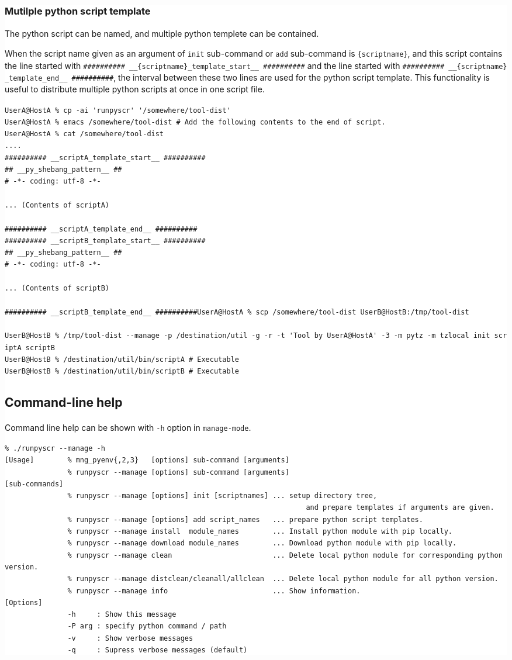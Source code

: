 ### Mutilple python script template

The python script can be named, and multiple python templete can be contained. 

When the script name given as an argument of `init` sub-command or `add` sub-command is `{scriptname}`, and this script contains the line started with `########## __{scriptname}_template_start__ ##########` and the line started with `########## __{scriptname}_template_end__ ##########`, the interval between these two lines are used for the python script template. This functionality is useful to distribute multiple python scripts at once in one script file.

```
UserA@HostA % cp -ai 'runpyscr' '/somewhere/tool-dist'
UserA@HostA % emacs /somewhere/tool-dist # Add the following contents to the end of script.
UserA@HostA % cat /somewhere/tool-dist
....
########## __scriptA_template_start__ ##########
## __py_shebang_pattern__ ##
# -*- coding: utf-8 -*-

... (Contents of scriptA)

########## __scriptA_template_end__ ##########
########## __scriptB_template_start__ ##########
## __py_shebang_pattern__ ##
# -*- coding: utf-8 -*-

... (Contents of scriptB)

########## __scriptB_template_end__ ##########UserA@HostA % scp /somewhere/tool-dist UserB@HostB:/tmp/tool-dist

UserB@HostB % /tmp/tool-dist --manage -p /destination/util -g -r -t 'Tool by UserA@HostA' -3 -m pytz -m tzlocal init scriptA scriptB
UserB@HostB % /destination/util/bin/scriptA # Executable
UserB@HostB % /destination/util/bin/scriptB # Executable
```

## Command-line help

Command line help can be shown with `-h` option in `manage-mode`.

```
% ./runpyscr --manage -h
[Usage]        % mng_pyenv{,2,3}   [options] sub-command [arguments]
               % runpyscr --manage [options] sub-command [arguments]
[sub-commands] 
               % runpyscr --manage [options] init [scriptnames] ... setup directory tree,
                                                                        and prepare templates if arguments are given.
               % runpyscr --manage [options] add script_names   ... prepare python script templates.
               % runpyscr --manage install  module_names        ... Install python module with pip locally.
               % runpyscr --manage download module_names        ... Download python module with pip locally.
               % runpyscr --manage clean                        ... Delete local python module for corresponding python version.
               % runpyscr --manage distclean/cleanall/allclean  ... Delete local python module for all python version.
               % runpyscr --manage info                         ... Show information.
[Options]
               -h     : Show this message
               -P arg : specify python command / path
               -v     : Show verbose messages
               -q     : Supress verbose messages (default)
```